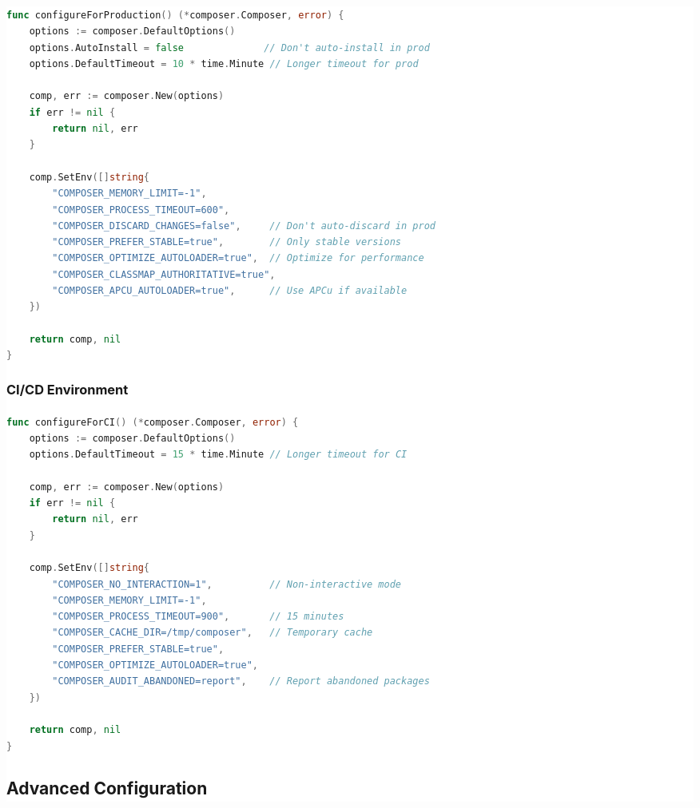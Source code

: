 ```go
func configureForProduction() (*composer.Composer, error) {
    options := composer.DefaultOptions()
    options.AutoInstall = false              // Don't auto-install in prod
    options.DefaultTimeout = 10 * time.Minute // Longer timeout for prod
    
    comp, err := composer.New(options)
    if err != nil {
        return nil, err
    }
    
    comp.SetEnv([]string{
        "COMPOSER_MEMORY_LIMIT=-1",
        "COMPOSER_PROCESS_TIMEOUT=600",
        "COMPOSER_DISCARD_CHANGES=false",     // Don't auto-discard in prod
        "COMPOSER_PREFER_STABLE=true",        // Only stable versions
        "COMPOSER_OPTIMIZE_AUTOLOADER=true",  // Optimize for performance
        "COMPOSER_CLASSMAP_AUTHORITATIVE=true",
        "COMPOSER_APCU_AUTOLOADER=true",      // Use APCu if available
    })
    
    return comp, nil
}
```

### CI/CD Environment

```go
func configureForCI() (*composer.Composer, error) {
    options := composer.DefaultOptions()
    options.DefaultTimeout = 15 * time.Minute // Longer timeout for CI
    
    comp, err := composer.New(options)
    if err != nil {
        return nil, err
    }
    
    comp.SetEnv([]string{
        "COMPOSER_NO_INTERACTION=1",          // Non-interactive mode
        "COMPOSER_MEMORY_LIMIT=-1",
        "COMPOSER_PROCESS_TIMEOUT=900",       // 15 minutes
        "COMPOSER_CACHE_DIR=/tmp/composer",   // Temporary cache
        "COMPOSER_PREFER_STABLE=true",
        "COMPOSER_OPTIMIZE_AUTOLOADER=true",
        "COMPOSER_AUDIT_ABANDONED=report",    // Report abandoned packages
    })
    
    return comp, nil
}
```

## Advanced Configuration
